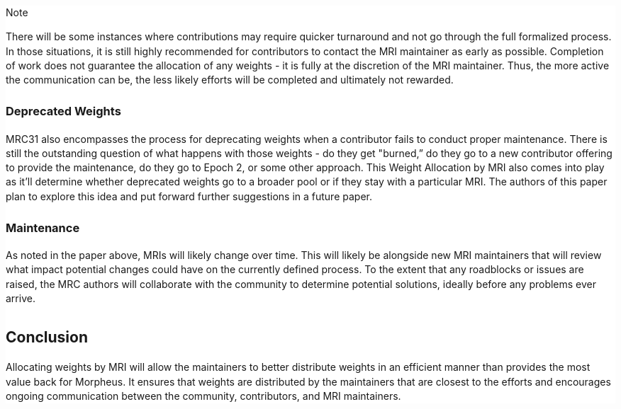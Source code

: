 > [!Note] 
> There will be some instances where contributions may require quicker turnaround and not go through the full formalized process. In those situations, it is still highly recommended for contributors to contact the MRI maintainer as early as possible. Completion of work does not guarantee the allocation of any weights - it is fully at the discretion of the MRI maintainer. Thus, the more active the communication can be, the less likely efforts will be completed and ultimately not rewarded.

### Deprecated Weights
MRC31 also encompasses the process for deprecating weights when a contributor fails to conduct proper maintenance. There is still the outstanding question of what happens with those weights - do they get "burned,” do they go to a new contributor offering to provide the maintenance, do they go to Epoch 2, or some other approach. This Weight Allocation by MRI also comes into play as it’ll determine whether deprecated weights go to a broader pool or if they stay with a particular MRI. The authors of this paper plan to explore this idea and put forward further suggestions in a future paper.

### Maintenance
As noted in the paper above, MRIs will likely change over time. This will likely be alongside new MRI maintainers that will review what impact potential changes could have on the currently defined process. To the extent that any roadblocks or issues are raised, the MRC authors will collaborate with the community to determine potential solutions, ideally before any problems ever arrive. 

## Conclusion
Allocating weights by MRI will allow the maintainers to better distribute weights in an efficient manner than provides the most value back for Morpheus. It ensures that weights are distributed by the maintainers that are closest to the efforts and encourages ongoing communication between the community, contributors, and MRI maintainers. 
